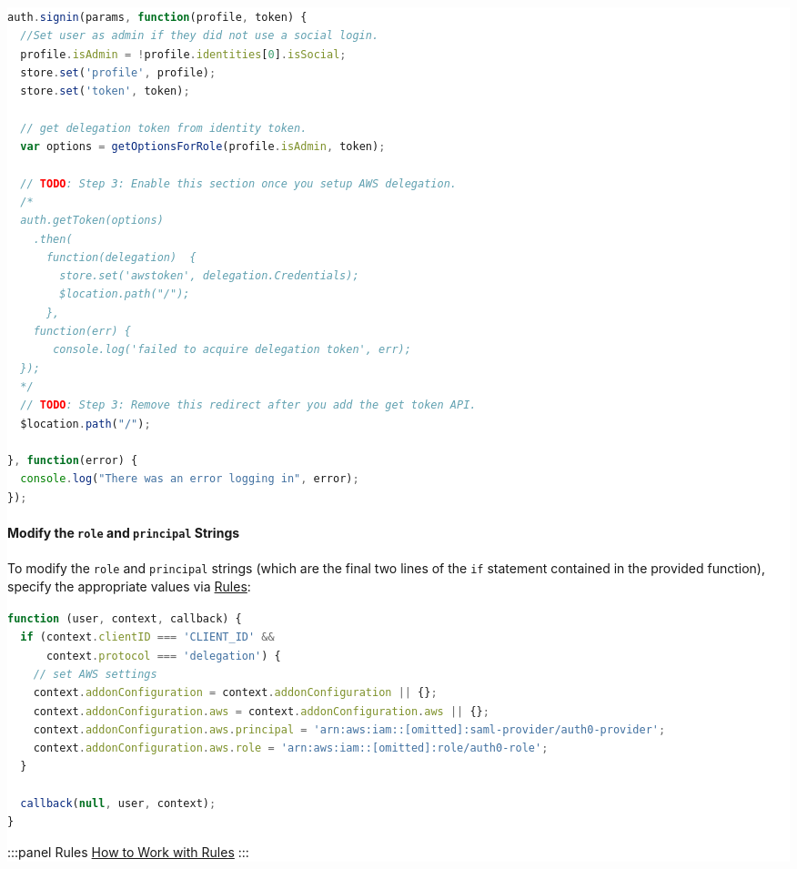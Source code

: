 ```js
auth.signin(params, function(profile, token) {
  //Set user as admin if they did not use a social login.
  profile.isAdmin = !profile.identities[0].isSocial;
  store.set('profile', profile);
  store.set('token', token);

  // get delegation token from identity token.
  var options = getOptionsForRole(profile.isAdmin, token);

  // TODO: Step 3: Enable this section once you setup AWS delegation.
  /*
  auth.getToken(options)
    .then(
      function(delegation)  {
        store.set('awstoken', delegation.Credentials);
        $location.path("/");
      },
    function(err) {
       console.log('failed to acquire delegation token', err);
  });
  */
  // TODO: Step 3: Remove this redirect after you add the get token API.
  $location.path("/");

}, function(error) {
  console.log("There was an error logging in", error);
});
```

#### Modify the `role` and `principal` Strings

To modify the `role` and `principal` strings (which are the final two lines of the `if` statement contained in the provided function), specify the appropriate values via [Rules](${manage_url}/#/rules):

```js
function (user, context, callback) {
  if (context.clientID === 'CLIENT_ID' &&
      context.protocol === 'delegation') {
    // set AWS settings
    context.addonConfiguration = context.addonConfiguration || {};
    context.addonConfiguration.aws = context.addonConfiguration.aws || {};
    context.addonConfiguration.aws.principal = 'arn:aws:iam::[omitted]:saml-provider/auth0-provider';
    context.addonConfiguration.aws.role = 'arn:aws:iam::[omitted]:role/auth0-role';
  }

  callback(null, user, context);
}
```

:::panel Rules
[How to Work with Rules](/rules#video-using-rules)
:::
